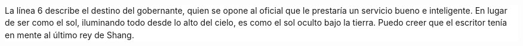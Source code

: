  La línea 6 describe el destino del gobernante, quien se opone al oficial que le prestaría un servicio bueno e inteligente. En lugar de ser como el sol, iluminando todo desde lo alto del cielo, es como el sol oculto bajo la tierra. Puedo creer que el escritor tenía en mente al último rey de Shang.

[^96]: 138:XXXVII <i>K</i>iâ <i>Z</i>ăn, el nombre del hexagrama, simplemente significa «un hogar» o «los miembros de una familia». Sin embargo, el tema del ensayo basado en la figura es la regulación de la familia, efectuada principalmente mediante la cooperación entre el esposo y la esposa en sus diversas esferas, y que solo necesita universalizarse para asegurar el buen orden del reino. El importante lugar que ocupa la esposa en la familia se aprecia en la breve frase del Thwan. Que sea firme y correcta, y que cumpla bien con su parte, es el primer requisito para su regulación.
  La línea 1 es fuerte y se encuentra en un lugar fuerte. Sugiere la necesidad de un gobierno estricto en la familia. Deben establecerse normas y exigirse estrictamente su cumplimiento.
  La línea 2 es débil y se encuentra en el lugar adecuado: el centro, además, del trigrama inferior. Representa a la esposa, y lo que se dice en ella nos habla de su esfera y deber especiales; y que debe ser modesta en todo lo que esté fuera de su esfera, manteniéndose siempre firme y correcta. Véase el Shih, III, 350.
  La línea 3 es fuerte y se encuentra en un lugar peculiar. Si el lugar fuera central, la fuerza se moderaría; pero cabe esperar que el tema de la línea, en el punto más alto del trigrama, sea más severo. Sin embargo, la severidad no es mala para regular una familia; es mejor que la laxitud y la indulgencia.
  La línea 4 es débil y está en su lugar. Se nos vuelve a sugerir a la esposa, y se nos dice que, a pesar de estar confinada a los asuntos internos del hogar, puede contribuir mucho al enriquecimiento familiar.
  El sujeto de la imponente quinta línea aparece como el rey. Puede tratarse del esposo, también considerado rey; o del verdadero rey, cuyo mérito se revela primero en su familia, como suele ocurrir en el Shih, donde el rey Wăn es el tema. El lugar central aquí modera la exhibición de fuerza y ​​poder.
  La línea 6 también es fuerte, y estando en un lugar parejo, el tema de la misma podría degenerar en una severa severidad, pero se supone que es sincero, completo en su carácter personal y autocultura, y por lo tanto su acción solo conducirá a la buena fortuna.

[^97]: 140:XXXVIII <i>Kh</i>wei denota un estado social en el que prevalecen la división y la alienación mutua, y el hexagrama enseña cómo, en asuntos menores, esta condición puede sanar y preparar el camino para la curación de todo el sistema. El autor o los autores de los Apéndices I y II señalan la indicación en la figura de división y desunión según sus puntos de vista. En el Apéndice VI, estos asuntos aparecen como una consecuencia necesaria de la regulación de la familia; mientras que es imposible descubrir ninguna alusión a la familia en el Texto.
  La línea 1 es fuerte y se encuentra en un lugar peculiar. Un curso exitoso podría ser auspicioso para su sujeto; pero el correlato en la línea 4 también es fuerte; y por lo tanto, es probable que sobrevengan decepción y arrepentimiento. Sin embargo, en la condición indicada por Khwei, donde las personas comparten una virtud, se ayudarán mutuamente. Gracias a los buenos servicios de la línea 4, el otro no tendrá que arrepentirse. Su condición puede simbolizarse por la pérdida de los caballos de un viajero, que regresan a él por sí solos.
  Sin embargo, si se encuentra con hombres malos, que no los rechace. Comunicarse con ellos le será beneficioso. Su bondad (p. 141) puede vencer su maldad, y al menos ayudará a silenciar sus lenguas calumniosas.
  La línea 5 es débil, y su sujeto es el correlato propio de la fuerte 2. Podrían encontrarse abiertamente, pero la separación y la desunión marcan el momento. Una entrevista casual, por así decirlo, robada, como en un callejón o pasaje, sin embargo, será útil y podría conducir a un mejor entendimiento.
  La línea 3 es débil, donde debería ser fuerte. Sin embargo, su correlato en la 6 es fuerte, y la relación entre ellos podría parecer la que debería ser. Pero la débil 3 se encuentra entre las líneas fuertes de la 2 y la 4; y en tiempos de desunión sobreviene la resistencia y la repulsión simbolizadas en el Texto. Al mismo tiempo, el sujeto de la línea 6 inflige al de la 3 los castigos mencionados. Así, al principio, es malo para la 3, pero se nos dice que al final le irá bien; y esto se deberá a la fuerza de la sexta línea. La conclusión surge de la convicción del autor de que lo correcto y lo bueno está destinado a triunfar sobre lo incorrecto y lo malo. A la larga, el desorden dará paso al orden, y la desunión a la unión.
  La línea 4 no tiene correlato propio y podría parecer solitaria. Pero, como vimos en la línea 1, en este hexagrama, los correlatos de la misma clase se ayudan mutuamente. Por lo tanto, los sujetos de 4 y 1, al encontrarse, trabajan con buena voluntad y éxito.
  El lugar del 5 es extraño, pero la línea en sí es débil, por lo que podría surgir motivo de arrepentimiento. Sin embargo, el fuerte 2 es un correlato adecuado del débil 5. Siendo el cinco el lugar del soberano, el sujeto del 2 se considera pariente del soberano, de su mismo apellido (pág. 142) y cabeza de alguna rama de los descendientes de la casa real. Es tan fácil para el 5, así apoyado, lidiar con la desunión de la época como morder un trozo de piel.

[^90]: 124:XXXI Con el hexagrama 31 comienza la Segunda Sección del Texto. Es difícil explicar por qué se debe realizar aquí una división de los hexagramas, pues el estudiante intenta en vano descubrir alguna continuidad en las ideas del autor, ahora interrumpidas. La Primera Sección no contiene una clase de temas diferentes a los que encontramos en la Segunda. Sin embargo, que la división se realizó en una época muy temprana se desprende del sexto Apéndice sobre la Secuencia de los Hexagramas, donde el autor establece una analogía entre la primera y la segunda figura, que representan el cielo y la tierra, como los originadores de todas las cosas, y esta figura y la siguiente, que representan (cada una de ellas) al esposo y la esposa, como los originadores de todas las relaciones sociales. Esto, sin embargo, dista mucho de convencerme. La división del Texto del Yî en dos secciones es un hecho del que no puedo dar una explicación satisfactoria.
[^91]: 126:XXXII El tema de este hexagrama puede ser la perseverancia en el bien hacer, o en actuar continuamente según la ley del propio ser. El sexto Apéndice lo convierte en una secuela de la figura anterior. Así como aquella trata, se dice, de la relación entre marido y mujer, esta trata de la observancia continua de sus respectivos deberes. Hsien, vimos, está formado por Kăn, el símbolo del hijo menor, y Tui, el símbolo de la hija menor, siendo la atracción e influencia entre los sexos más fuertes en la juventud. Hăng está formado por Sun, 'la hija mayor', y <i>K</i>ăn, el hijo mayor. La pareja es más seria. La esposa ocupa el lugar inferior; y la relación entre ellos está marcada por su sumisión. Esta es una doctrina sólida, especialmente desde un punto de vista chino; pero dudo que tal aplicación de su enseñanza estuviera en la mente del rey Wăn. Dados dos partidos, uno inferior y otro superior en correlación. Si ambos observan continuamente lo que es correcto, siendo el inferior también sumiso y el superior firme, se puede afirmar que de su conducta se obtendrá buena fortuna y progreso.
[^92]: 128:XXXIII Thun es el hexagrama del sexto mes; la influencia yin, representada por dos líneas débiles, se ha consolidado durante el año. La figura, por lo tanto, le sugirió al rey Wăn el surgimiento de hombres insignificantes e inescrupulosos en el estado, ante cuyo avance los hombres superiores se veían obligados a retirarse. Este es el tema de su ensayo: «Cómo, cuando los hombres insignificantes se multiplican y adquieren poder (p. 129), la necesidad del momento exige que los hombres superiores se retiren ante ellos». Sin embargo, el auspicio de Thun no es del todo malo. Con firmeza y corrección, el mal amenazado puede detenerse en pequeña medida.
[^93]: 130:XXXIV Las líneas fuertes predominan en Tâ <i>K</i>wang. Sugirieron al rey Wăn un estado de cosas en el que abundaban la fuerza y ​​el vigor. ¿Bastaba la fuerza por sí sola para la dirección de los asuntos? No. También vio en la figura aquello que le sugería que la fuerza debía subordinarse a la idea de lo correcto y ejercerse solo en armonía con ella.
[^94]: 133:XXXV El Thwan de este hexagrama expresa su tema con mayor claridad y plenitud que el de cualquiera de los treinta y cuatro anteriores. Trata sobre un príncipe feudal cuyos servicios al país lo han hecho aceptable para su rey. El favor del rey le ha sido demostrado mediante regalos y atenciones personales, temas que constituyen más de una oda en el Shih; véase especialmente III, iii, 7. El simbolismo de las líneas indica vagamente las cualidades de dicho príncipe. Žin significa «avanzar». Los hexagramas 46 y 53 concuerdan con esto al recibir nombres que indican progreso y avance. El avance en Žin es como el del sol, «la luz brillante, que brilla cada vez más hasta el día perfecto».
[^95]: 135:XXXVI En este hexagrama tenemos la representación de un ministro u oficial bueno e inteligente que avanza al servicio de su país, a pesar de que un soberano débil y poco comprensivo ocupa el trono. De ahí su nombre, Ming Î, o «Inteligencia Herida», es decir, herida y reprimida. El tratamiento del tema muestra cómo dicho oficial se comportará y mantendrá su propósito. El simbolismo de la figura se aborda de la misma manera en los Apéndices primero y segundo. El Apéndice VI simplemente indica que el avance descrito en 35 seguramente resultará herido, y por lo tanto, a Žin le sigue Ming Î.
[^98]: 143:XXXIX Kien simboliza la incompetencia en pies y piernas, lo que implica dificultad para caminar; por lo tanto, se utiliza en este hexagrama para indicar un estado del reino que dificulta su gobierno. Cómo se puede llevar a cabo esta tarea con éxito, ya sea mediante la actividad del gobernante, ya mediante una discreta inactividad: esto es lo que la figura enseña, o al menos da pistas. Para el desarrollo del significado del carácter simbólico a partir de la estructura de la figura lineal, véanse los Apéndices I y II.
[^99]: 145:XL <i>K</i>ieh es el símbolo de desatar un nudo o desenredar una complicación; y, como nombre de este hexagrama, denota una condición en la que la obstrucción y la dificultad indicadas por el <i>K</i>ieh anterior han sido eliminadas. El objetivo del autor es mostrar, como si se tratara de las líneas de la figura, cómo se abordará esta nueva y mejor situación del reino. Véase lo que se dice en el Thwan de <i>K</i>ien sobre «la ventaja que se encuentra en el suroeste». Si no se requieren más operaciones activas para completar la subyugación del país, cuanto antes se normalice la situación, mejor. Los nuevos amos del reino no deben ansiar cambiar las viejas costumbres. Que hagan lo que el duque de Kâu hizo con el pueblo subyugado de Shang. Si se requieren más operaciones, que se lleven a cabo sin demora. No se dice nada en el Thwan acerca del menosprecio y la destitución de los hombres pequeños, ministros o funcionarios indignos; pero ese tema aparece en más de una de las líneas.
[^100]: 148:XLI La interpretación de este hexagrama presenta grandes dificultades. El sol simboliza la idea de disminución; y lo que se dice en el Apéndice I ha hecho que se acepte como enseñanza del deber del súbdito de tomar de lo suyo y contribuir a su gobernante, o a los gastos del gobierno bajo el cual vive; en otras palabras, pagar sus impuestos con prontitud y alegría. P. Regis dice: «Sun seu (vectigalis causa) minuere... est valde utile»; y el canónigo McClatchie, al traducir el Apéndice I, dice: «Disminuir (por ejemplo, mediante impuestos)... es muy afortunado». Es posible que el rey Wăn viera en las figuras el tema de los impuestos; pero el simbolismo de su hijo abarca un espectro mucho más amplio. Mi propia lectura de la figura y del texto se acerca a la opinión de <i>Kh</i>ăng-žze, de que "toda disminución y represión de lo que tenemos en exceso para ponerlo en conformidad con el derecho y la razón está comprendida bajo el Sol".
[^101]: 150:XLII Yî tiene el significado opuesto al Sol y es el símbolo de adición o incremento. Lo que el rey Wăn tenía en mente, en relación con el hexagrama, era un gobernante o un gobierno que operaba (p. 151) para distribuir beneficios y aumentar los recursos de todo el pueblo. Dos indicaciones son evidentes en las líneas: la línea fuerte en el asiento del gobernante, o la quinta línea, y la línea débil en el lugar correlativo del 2. Si existen otras indicaciones en la figura o en sus trigramas componentes, se considerará al tratar los Apéndices. El autor bien podría decir, en términos generales, del gobernante que tenía en mente que tendría éxito en sus empresas y superaría las mayores dificultades.
[^102]: 153:XLIII En Kwâi tenemos el hexagrama del tercer mes, cuando el último vestigio, frío y oscuro, del invierno, representado por la sexta línea, está a punto de desaparecer ante la llegada de los cálidos y brillantes días del próximo verano. En la línea yin de la cima, el rey Wăn vio el símbolo de un hombre pequeño o malvado, un príncipe feudal o un alto ministro, que prestaba su poder para mantener un gobierno corrupto, o, podría ser, una dinastía envejecida y a punto de desaparecer; y en las cinco líneas enteras vio a los representantes del buen orden, o, podría ser, la dinastía que reemplazaría a la otra. Este es, pues, el tema del hexagrama: cómo los hombres malvados, estadistas corruptos y, sin embargo, poderosos, deben ser eliminados. Y quien desee lograr la tarea debe hacerlo por la fuerza de su carácter más que por la fuerza de las armas, y generando la simpatía general de su lado.
[^103]: 155:XLIV La línea única y dividida en la cima de Kwâi, el hexagrama del tercer mes, ha sido desplazada, y <i>Kh</i>ien ha regido el cuarto mes del año. Pero los giros de la línea dividida comienzan de nuevo; y aquí tenemos en Kâu el hexagrama del quinto mes, cuando se supone que tanto la luz como el calor comienzan a disminuir.